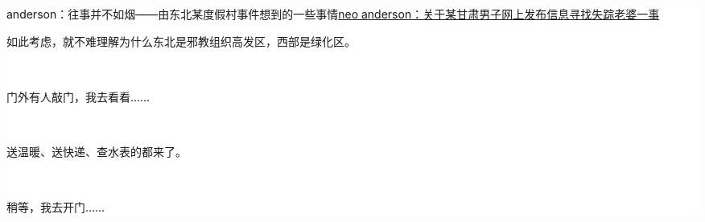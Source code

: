 anderson：往事并不如烟——由东北某度假村事件想到的一些事情</a><a href="https://zhuanlan.zhihu.com/p/32585416" data-draft-node="block" data-draft-type="link-card" data-image="https://pic4.zhimg.com/assets/zhihu/editor/zhihu-card-default.jpg" class="internal">neo anderson：关于某甘肃男子网上发布信息寻找失踪老婆一事</a><p data-pid="TrDzMgJB">如此考虑，就不难理解为什么东北是邪教组织高发区，西部是绿化区。</p><p class="ztext-empty-paragraph"><br/></p><p data-pid="XMrKFaDP">门外有人敲门，我去看看……</p><p class="ztext-empty-paragraph"><br/></p><p data-pid="n2Xs0Pqm">送温暖、送快递、查水表的都来了。</p><p class="ztext-empty-paragraph"><br/></p><p data-pid="diV-P0T5">稍等，我去开门……</p>